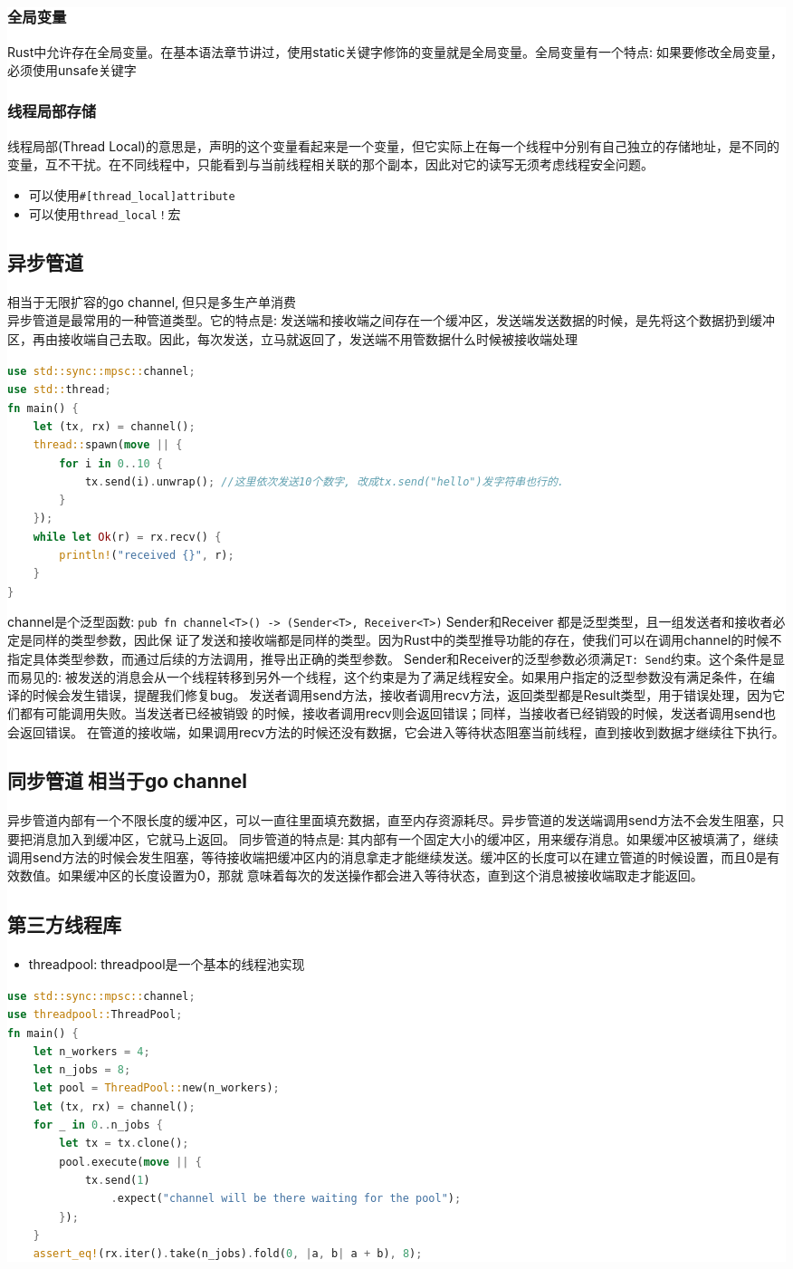 ### 全局变量
Rust中允许存在全局变量。在基本语法章节讲过，使用static关键字修饰的变量就是全局变量。全局变量有一个特点: 如果要修改全局变量，必须使用unsafe关键字

### 线程局部存储
线程局部(Thread Local)的意思是，声明的这个变量看起来是一个变量，但它实际上在每一个线程中分别有自己独立的存储地址，是不同的变量，互不干扰。在不同线程中，只能看到与当前线程相关联的那个副本，因此对它的读写无须考虑线程安全问题。
* 可以使用`#[thread_local]attribute`
* 可以使用`thread_local！`宏

## 异步管道
相当于无限扩容的go channel, 但只是多生产单消费  
异步管道是最常用的一种管道类型。它的特点是: 发送端和接收端之间存在一个缓冲区，发送端发送数据的时候，是先将这个数据扔到缓冲区，再由接收端自己去取。因此，每次发送，立马就返回了，发送端不用管数据什么时候被接收端处理
```rust
use std::sync::mpsc::channel;
use std::thread;
fn main() {
    let (tx, rx) = channel();
    thread::spawn(move || {
        for i in 0..10 {
            tx.send(i).unwrap(); //这里依次发送10个数字, 改成tx.send("hello")发字符串也行的.
        }
    });
    while let Ok(r) = rx.recv() {
        println!("received {}", r);
    }
}
```

channel是个泛型函数:
`pub fn channel<T>() -> (Sender<T>, Receiver<T>)`
Sender和Receiver 都是泛型类型，且一组发送者和接收者必定是同样的类型参数，因此保 证了发送和接收端都是同样的类型。因为Rust中的类型推导功能的存在，使我们可以在调用channel的时候不指定具体类型参数，而通过后续的方法调用，推导出正确的类型参数。
Sender和Receiver的泛型参数必须满足`T: Send`约束。这个条件是显而易见的: 被发送的消息会从一个线程转移到另外一个线程，这个约束是为了满足线程安全。如果用户指定的泛型参数没有满足条件，在编译的时候会发生错误，提醒我们修复bug。
发送者调用send方法，接收者调用recv方法，返回类型都是Result类型，用于错误处理，因为它们都有可能调用失败。当发送者已经被销毁 的时候，接收者调用recv则会返回错误；同样，当接收者已经销毁的时候，发送者调用send也会返回错误。
在管道的接收端，如果调用recv方法的时候还没有数据，它会进入等待状态阻塞当前线程，直到接收到数据才继续往下执行。

## 同步管道 相当于go channel
异步管道内部有一个不限长度的缓冲区，可以一直往里面填充数据，直至内存资源耗尽。异步管道的发送端调用send方法不会发生阻塞，只要把消息加入到缓冲区，它就马上返回。
同步管道的特点是: 其内部有一个固定大小的缓冲区，用来缓存消息。如果缓冲区被填满了，继续调用send方法的时候会发生阻塞，等待接收端把缓冲区内的消息拿走才能继续发送。缓冲区的长度可以在建立管道的时候设置，而且0是有效数值。如果缓冲区的长度设置为0，那就 意味着每次的发送操作都会进入等待状态，直到这个消息被接收端取走才能返回。

## 第三方线程库
* threadpool: threadpool是一个基本的线程池实现
```rust
use std::sync::mpsc::channel;
use threadpool::ThreadPool;
fn main() {
    let n_workers = 4;
    let n_jobs = 8;
    let pool = ThreadPool::new(n_workers);
    let (tx, rx) = channel();
    for _ in 0..n_jobs {
        let tx = tx.clone();
        pool.execute(move || {
            tx.send(1)
                .expect("channel will be there waiting for the pool");
        });
    }
    assert_eq!(rx.iter().take(n_jobs).fold(0, |a, b| a + b), 8);
```